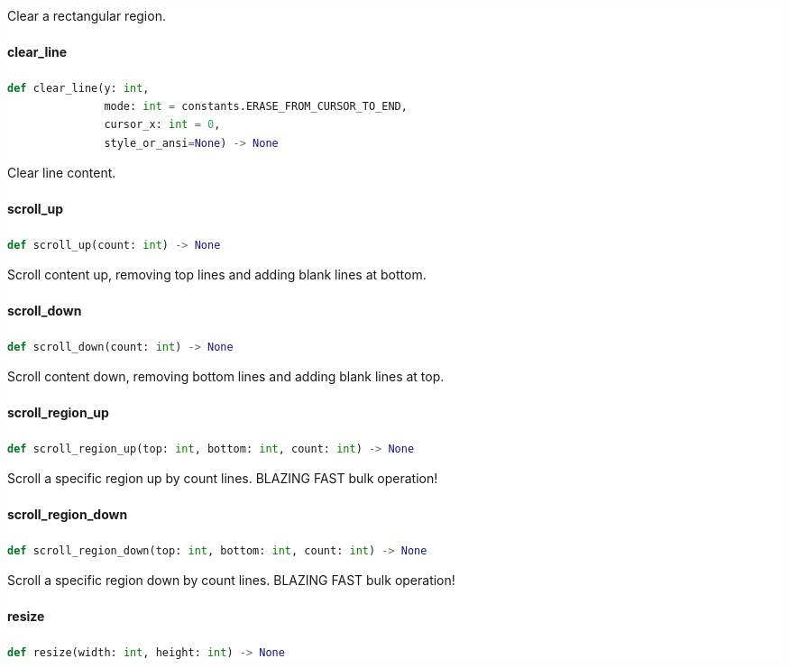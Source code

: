 Clear a rectangular region.

<a id="bittty.buffer.Buffer.clear_line"></a>

#### clear\_line

```python
def clear_line(y: int,
               mode: int = constants.ERASE_FROM_CURSOR_TO_END,
               cursor_x: int = 0,
               style_or_ansi=None) -> None
```

Clear line content.

<a id="bittty.buffer.Buffer.scroll_up"></a>

#### scroll\_up

```python
def scroll_up(count: int) -> None
```

Scroll content up, removing top lines and adding blank lines at bottom.

<a id="bittty.buffer.Buffer.scroll_down"></a>

#### scroll\_down

```python
def scroll_down(count: int) -> None
```

Scroll content down, removing bottom lines and adding blank lines at top.

<a id="bittty.buffer.Buffer.scroll_region_up"></a>

#### scroll\_region\_up

```python
def scroll_region_up(top: int, bottom: int, count: int) -> None
```

Scroll a specific region up by count lines. BLAZING FAST bulk operation!

<a id="bittty.buffer.Buffer.scroll_region_down"></a>

#### scroll\_region\_down

```python
def scroll_region_down(top: int, bottom: int, count: int) -> None
```

Scroll a specific region down by count lines. BLAZING FAST bulk operation!

<a id="bittty.buffer.Buffer.resize"></a>

#### resize

```python
def resize(width: int, height: int) -> None
```
